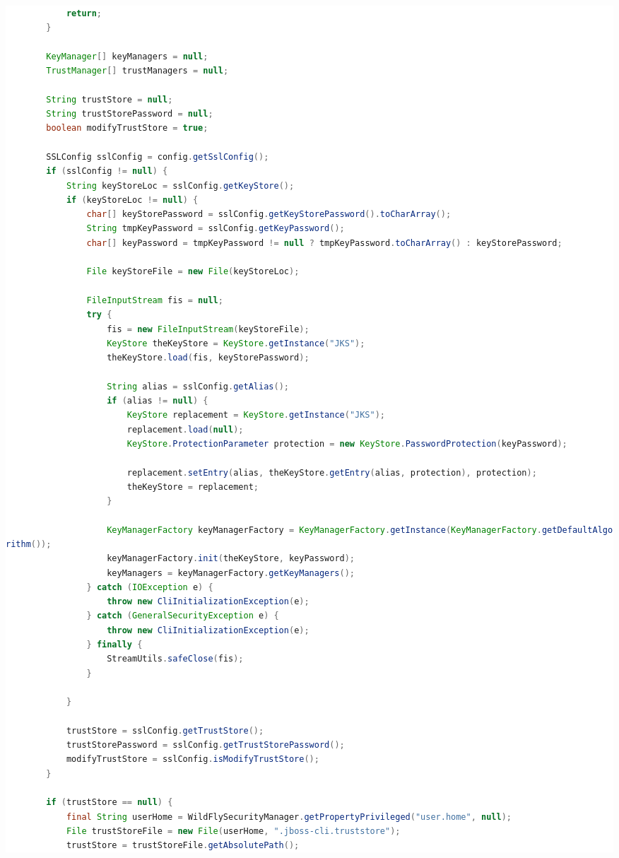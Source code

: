 ```java
            return;
        }

        KeyManager[] keyManagers = null;
        TrustManager[] trustManagers = null;

        String trustStore = null;
        String trustStorePassword = null;
        boolean modifyTrustStore = true;

        SSLConfig sslConfig = config.getSslConfig();
        if (sslConfig != null) {
            String keyStoreLoc = sslConfig.getKeyStore();
            if (keyStoreLoc != null) {
                char[] keyStorePassword = sslConfig.getKeyStorePassword().toCharArray();
                String tmpKeyPassword = sslConfig.getKeyPassword();
                char[] keyPassword = tmpKeyPassword != null ? tmpKeyPassword.toCharArray() : keyStorePassword;

                File keyStoreFile = new File(keyStoreLoc);

                FileInputStream fis = null;
                try {
                    fis = new FileInputStream(keyStoreFile);
                    KeyStore theKeyStore = KeyStore.getInstance("JKS");
                    theKeyStore.load(fis, keyStorePassword);

                    String alias = sslConfig.getAlias();
                    if (alias != null) {
                        KeyStore replacement = KeyStore.getInstance("JKS");
                        replacement.load(null);
                        KeyStore.ProtectionParameter protection = new KeyStore.PasswordProtection(keyPassword);

                        replacement.setEntry(alias, theKeyStore.getEntry(alias, protection), protection);
                        theKeyStore = replacement;
                    }

                    KeyManagerFactory keyManagerFactory = KeyManagerFactory.getInstance(KeyManagerFactory.getDefaultAlgorithm());
                    keyManagerFactory.init(theKeyStore, keyPassword);
                    keyManagers = keyManagerFactory.getKeyManagers();
                } catch (IOException e) {
                    throw new CliInitializationException(e);
                } catch (GeneralSecurityException e) {
                    throw new CliInitializationException(e);
                } finally {
                    StreamUtils.safeClose(fis);
                }

            }

            trustStore = sslConfig.getTrustStore();
            trustStorePassword = sslConfig.getTrustStorePassword();
            modifyTrustStore = sslConfig.isModifyTrustStore();
        }

        if (trustStore == null) {
            final String userHome = WildFlySecurityManager.getPropertyPrivileged("user.home", null);
            File trustStoreFile = new File(userHome, ".jboss-cli.truststore");
            trustStore = trustStoreFile.getAbsolutePath();
```
